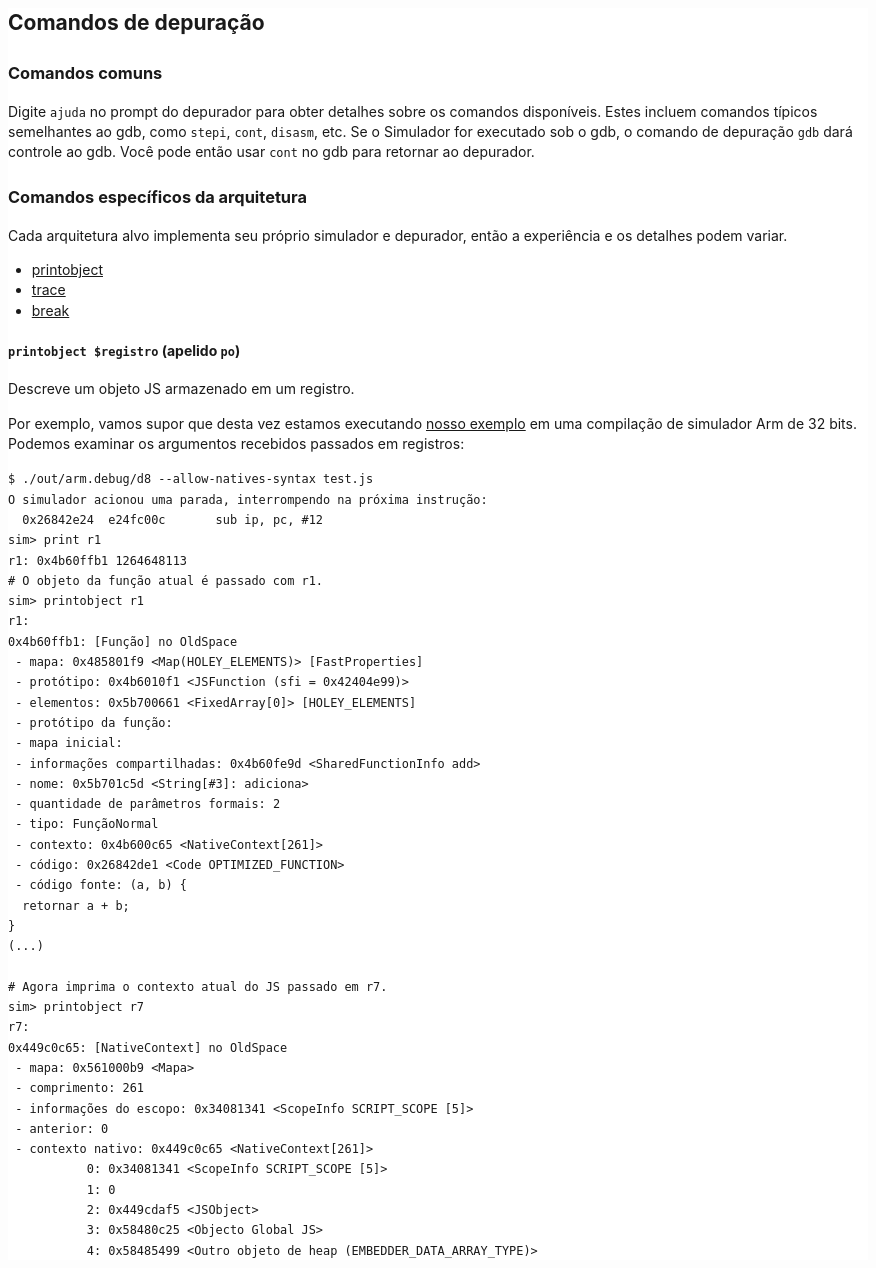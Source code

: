 ## Comandos de depuração

### Comandos comuns

Digite `ajuda` no prompt do depurador para obter detalhes sobre os comandos disponíveis. Estes incluem comandos típicos semelhantes ao gdb, como `stepi`, `cont`, `disasm`, etc. Se o Simulador for executado sob o gdb, o comando de depuração `gdb` dará controle ao gdb. Você pode então usar `cont` no gdb para retornar ao depurador.

### Comandos específicos da arquitetura

Cada arquitetura alvo implementa seu próprio simulador e depurador, então a experiência e os detalhes podem variar.

- [printobject](#po)
- [trace](#trace)
- [break](#break)

#### `printobject $registro` (apelido `po`)

Descreve um objeto JS armazenado em um registro.

Por exemplo, vamos supor que desta vez estamos executando [nosso exemplo](#test.js) em uma compilação de simulador Arm de 32 bits. Podemos examinar os argumentos recebidos passados em registros:

```simulador
$ ./out/arm.debug/d8 --allow-natives-syntax test.js
O simulador acionou uma parada, interrompendo na próxima instrução:
  0x26842e24  e24fc00c       sub ip, pc, #12
sim> print r1
r1: 0x4b60ffb1 1264648113
# O objeto da função atual é passado com r1.
sim> printobject r1
r1:
0x4b60ffb1: [Função] no OldSpace
 - mapa: 0x485801f9 <Map(HOLEY_ELEMENTS)> [FastProperties]
 - protótipo: 0x4b6010f1 <JSFunction (sfi = 0x42404e99)>
 - elementos: 0x5b700661 <FixedArray[0]> [HOLEY_ELEMENTS]
 - protótipo da função:
 - mapa inicial:
 - informações compartilhadas: 0x4b60fe9d <SharedFunctionInfo add>
 - nome: 0x5b701c5d <String[#3]: adiciona>
 - quantidade de parâmetros formais: 2
 - tipo: FunçãoNormal
 - contexto: 0x4b600c65 <NativeContext[261]>
 - código: 0x26842de1 <Code OPTIMIZED_FUNCTION>
 - código fonte: (a, b) {
  retornar a + b;
}
(...)

# Agora imprima o contexto atual do JS passado em r7.
sim> printobject r7
r7:
0x449c0c65: [NativeContext] no OldSpace
 - mapa: 0x561000b9 <Mapa>
 - comprimento: 261
 - informações do escopo: 0x34081341 <ScopeInfo SCRIPT_SCOPE [5]>
 - anterior: 0
 - contexto nativo: 0x449c0c65 <NativeContext[261]>
           0: 0x34081341 <ScopeInfo SCRIPT_SCOPE [5]>
           1: 0
           2: 0x449cdaf5 <JSObject>
           3: 0x58480c25 <Objecto Global JS>
           4: 0x58485499 <Outro objeto de heap (EMBEDDER_DATA_ARRAY_TYPE)>
```